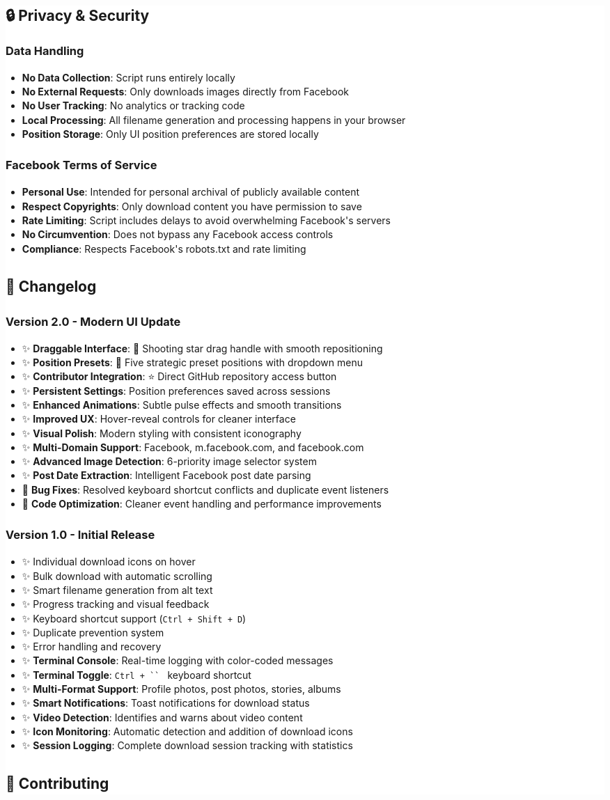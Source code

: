 ## 🔒 Privacy & Security

### Data Handling
- **No Data Collection**: Script runs entirely locally
- **No External Requests**: Only downloads images directly from Facebook
- **No User Tracking**: No analytics or tracking code
- **Local Processing**: All filename generation and processing happens in your browser
- **Position Storage**: Only UI position preferences are stored locally

### Facebook Terms of Service
- **Personal Use**: Intended for personal archival of publicly available content
- **Respect Copyrights**: Only download content you have permission to save
- **Rate Limiting**: Script includes delays to avoid overwhelming Facebook's servers
- **No Circumvention**: Does not bypass any Facebook access controls
- **Compliance**: Respects Facebook's robots.txt and rate limiting

## 📝 Changelog

### Version 2.0 - Modern UI Update
- ✨ **Draggable Interface**: 🌠 Shooting star drag handle with smooth repositioning
- ✨ **Position Presets**: 📍 Five strategic preset positions with dropdown menu
- ✨ **Contributor Integration**: ⭐ Direct GitHub repository access button
- ✨ **Persistent Settings**: Position preferences saved across sessions
- ✨ **Enhanced Animations**: Subtle pulse effects and smooth transitions
- ✨ **Improved UX**: Hover-reveal controls for cleaner interface
- ✨ **Visual Polish**: Modern styling with consistent iconography
- ✨ **Multi-Domain Support**: Facebook, m.facebook.com, and facebook.com
- ✨ **Advanced Image Detection**: 6-priority image selector system
- ✨ **Post Date Extraction**: Intelligent Facebook post date parsing
- 🐛 **Bug Fixes**: Resolved keyboard shortcut conflicts and duplicate event listeners
- 🔧 **Code Optimization**: Cleaner event handling and performance improvements

### Version 1.0 - Initial Release
- ✨ Individual download icons on hover
- ✨ Bulk download with automatic scrolling
- ✨ Smart filename generation from alt text
- ✨ Progress tracking and visual feedback
- ✨ Keyboard shortcut support (`Ctrl + Shift + D`)
- ✨ Duplicate prevention system
- ✨ Error handling and recovery
- ✨ **Terminal Console**: Real-time logging with color-coded messages
- ✨ **Terminal Toggle**: `Ctrl + `` ` keyboard shortcut
- ✨ **Multi-Format Support**: Profile photos, post photos, stories, albums
- ✨ **Smart Notifications**: Toast notifications for download status
- ✨ **Video Detection**: Identifies and warns about video content
- ✨ **Icon Monitoring**: Automatic detection and addition of download icons
- ✨ **Session Logging**: Complete download session tracking with statistics

## 🤝 Contributing
